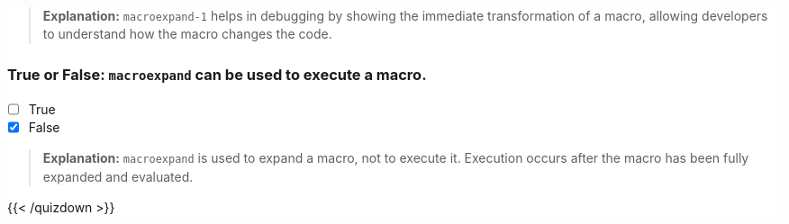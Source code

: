 > **Explanation:** `macroexpand-1` helps in debugging by showing the immediate transformation of a macro, allowing developers to understand how the macro changes the code.

### True or False: `macroexpand` can be used to execute a macro.

- [ ] True
- [x] False

> **Explanation:** `macroexpand` is used to expand a macro, not to execute it. Execution occurs after the macro has been fully expanded and evaluated.

{{< /quizdown >}}
